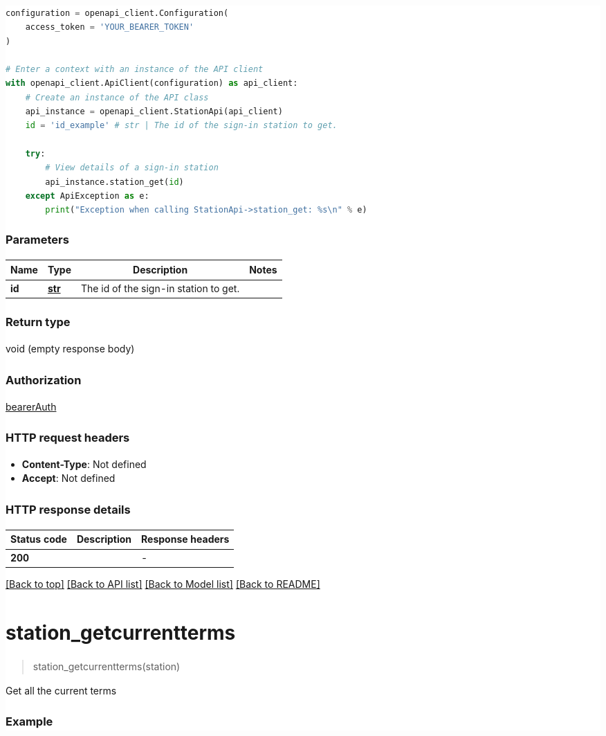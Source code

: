 ```python
configuration = openapi_client.Configuration(
    access_token = 'YOUR_BEARER_TOKEN'
)

# Enter a context with an instance of the API client
with openapi_client.ApiClient(configuration) as api_client:
    # Create an instance of the API class
    api_instance = openapi_client.StationApi(api_client)
    id = 'id_example' # str | The id of the sign-in station to get.

    try:
        # View details of a sign-in station
        api_instance.station_get(id)
    except ApiException as e:
        print("Exception when calling StationApi->station_get: %s\n" % e)
```

### Parameters

Name | Type | Description  | Notes
------------- | ------------- | ------------- | -------------
 **id** | [**str**](.md)| The id of the sign-in station to get. | 

### Return type

void (empty response body)

### Authorization

[bearerAuth](../README.md#bearerAuth)

### HTTP request headers

 - **Content-Type**: Not defined
 - **Accept**: Not defined

### HTTP response details
| Status code | Description | Response headers |
|-------------|-------------|------------------|
**200** |  |  -  |

[[Back to top]](#) [[Back to API list]](../README.md#documentation-for-api-endpoints) [[Back to Model list]](../README.md#documentation-for-models) [[Back to README]](../README.md)

# **station_getcurrentterms**
> station_getcurrentterms(station)

Get all the current terms

### Example

